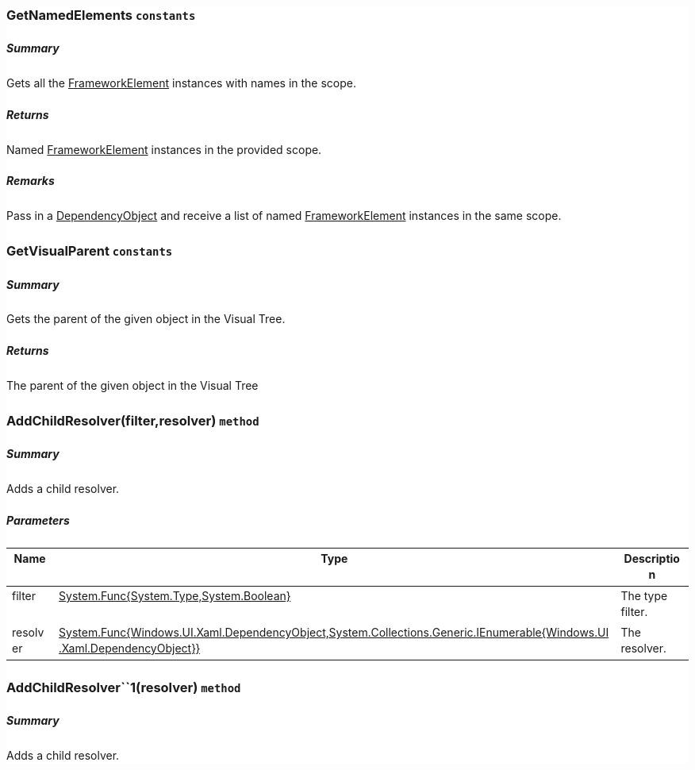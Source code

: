 <a name='F-Caliburn-Micro-BindingScope-GetNamedElements'></a>
### GetNamedElements `constants`

##### Summary

Gets all the [FrameworkElement](#T-Windows-UI-Xaml-FrameworkElement 'Windows.UI.Xaml.FrameworkElement') instances with names in the scope.

##### Returns

Named [FrameworkElement](#T-Windows-UI-Xaml-FrameworkElement 'Windows.UI.Xaml.FrameworkElement') instances in the provided scope.

##### Remarks

Pass in a [DependencyObject](#T-Windows-UI-Xaml-DependencyObject 'Windows.UI.Xaml.DependencyObject') and receive a list of named [FrameworkElement](#T-Windows-UI-Xaml-FrameworkElement 'Windows.UI.Xaml.FrameworkElement') instances in the same scope.

<a name='F-Caliburn-Micro-BindingScope-GetVisualParent'></a>
### GetVisualParent `constants`

##### Summary

Gets the parent of the given object in the Visual Tree.

##### Returns

The parent of the given object in the Visual Tree

<a name='M-Caliburn-Micro-BindingScope-AddChildResolver-System-Func{System-Type,System-Boolean},System-Func{Windows-UI-Xaml-DependencyObject,System-Collections-Generic-IEnumerable{Windows-UI-Xaml-DependencyObject}}-'></a>
### AddChildResolver(filter,resolver) `method`

##### Summary

Adds a child resolver.

##### Parameters

| Name | Type | Description |
| ---- | ---- | ----------- |
| filter | [System.Func{System.Type,System.Boolean}](http://msdn.microsoft.com/query/dev14.query?appId=Dev14IDEF1&l=EN-US&k=k:System.Func 'System.Func{System.Type,System.Boolean}') | The type filter. |
| resolver | [System.Func{Windows.UI.Xaml.DependencyObject,System.Collections.Generic.IEnumerable{Windows.UI.Xaml.DependencyObject}}](http://msdn.microsoft.com/query/dev14.query?appId=Dev14IDEF1&l=EN-US&k=k:System.Func 'System.Func{Windows.UI.Xaml.DependencyObject,System.Collections.Generic.IEnumerable{Windows.UI.Xaml.DependencyObject}}') | The resolver. |

<a name='M-Caliburn-Micro-BindingScope-AddChildResolver``1-System-Func{``0,System-Collections-Generic-IEnumerable{Windows-UI-Xaml-DependencyObject}}-'></a>
### AddChildResolver\`\`1(resolver) `method`

##### Summary

Adds a child resolver.
